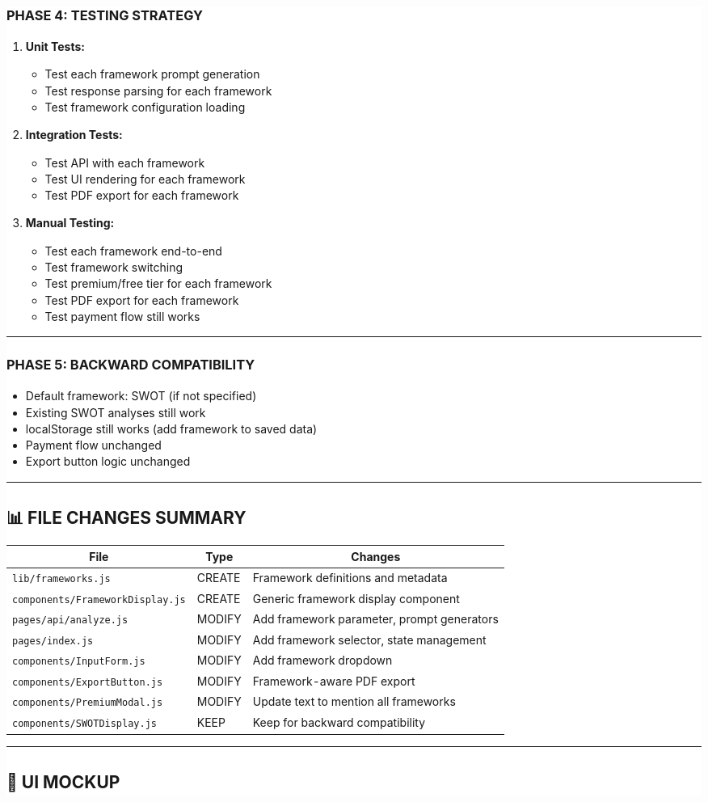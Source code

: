 
### **PHASE 4: TESTING STRATEGY**

1. **Unit Tests:**
   - Test each framework prompt generation
   - Test response parsing for each framework
   - Test framework configuration loading

2. **Integration Tests:**
   - Test API with each framework
   - Test UI rendering for each framework
   - Test PDF export for each framework

3. **Manual Testing:**
   - Test each framework end-to-end
   - Test framework switching
   - Test premium/free tier for each framework
   - Test PDF export for each framework
   - Test payment flow still works

---

### **PHASE 5: BACKWARD COMPATIBILITY**

- Default framework: SWOT (if not specified)
- Existing SWOT analyses still work
- localStorage still works (add framework to saved data)
- Payment flow unchanged
- Export button logic unchanged

---

## 📊 FILE CHANGES SUMMARY

| File | Type | Changes |
|------|------|---------|
| `lib/frameworks.js` | CREATE | Framework definitions and metadata |
| `components/FrameworkDisplay.js` | CREATE | Generic framework display component |
| `pages/api/analyze.js` | MODIFY | Add framework parameter, prompt generators |
| `pages/index.js` | MODIFY | Add framework selector, state management |
| `components/InputForm.js` | MODIFY | Add framework dropdown |
| `components/ExportButton.js` | MODIFY | Framework-aware PDF export |
| `components/PremiumModal.js` | MODIFY | Update text to mention all frameworks |
| `components/SWOTDisplay.js` | KEEP | Keep for backward compatibility |

---

## 🎨 UI MOCKUP

